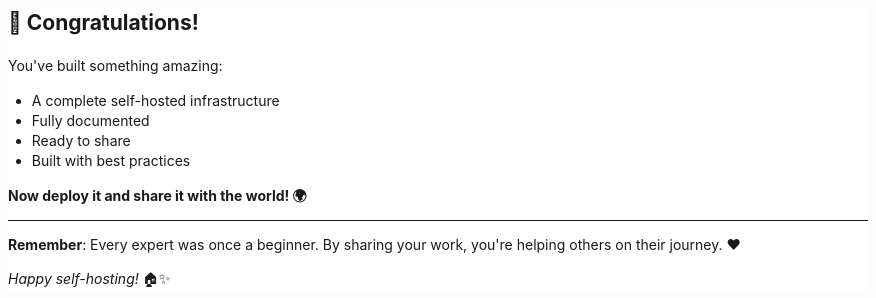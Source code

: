 ## 🎊 Congratulations!

You've built something amazing:
- A complete self-hosted infrastructure
- Fully documented
- Ready to share
- Built with best practices

**Now deploy it and share it with the world! 🌍**

---

**Remember**: Every expert was once a beginner. By sharing your work, you're helping others on their journey. ❤️

*Happy self-hosting!* 🏠✨

